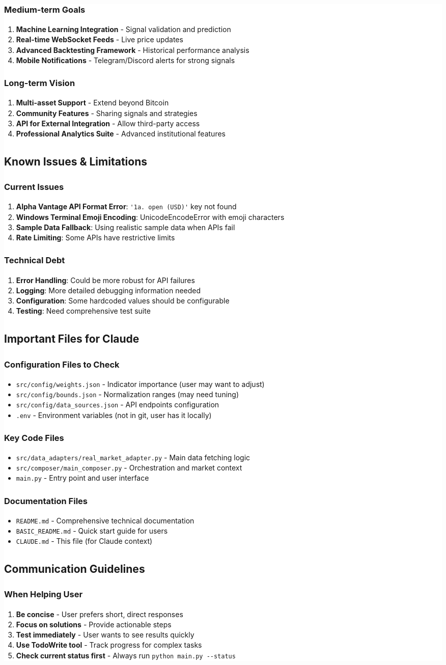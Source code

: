 ### Medium-term Goals
1. **Machine Learning Integration** - Signal validation and prediction
2. **Real-time WebSocket Feeds** - Live price updates
3. **Advanced Backtesting Framework** - Historical performance analysis
4. **Mobile Notifications** - Telegram/Discord alerts for strong signals

### Long-term Vision
1. **Multi-asset Support** - Extend beyond Bitcoin
2. **Community Features** - Sharing signals and strategies
3. **API for External Integration** - Allow third-party access
4. **Professional Analytics Suite** - Advanced institutional features

## Known Issues & Limitations

### Current Issues
1. **Alpha Vantage API Format Error**: `'1a. open (USD)'` key not found
2. **Windows Terminal Emoji Encoding**: UnicodeEncodeError with emoji characters
3. **Sample Data Fallback**: Using realistic sample data when APIs fail
4. **Rate Limiting**: Some APIs have restrictive limits

### Technical Debt
1. **Error Handling**: Could be more robust for API failures
2. **Logging**: More detailed debugging information needed
3. **Configuration**: Some hardcoded values should be configurable
4. **Testing**: Need comprehensive test suite

## Important Files for Claude

### Configuration Files to Check
- `src/config/weights.json` - Indicator importance (user may want to adjust)
- `src/config/bounds.json` - Normalization ranges (may need tuning)
- `src/config/data_sources.json` - API endpoints configuration
- `.env` - Environment variables (not in git, user has it locally)

### Key Code Files
- `src/data_adapters/real_market_adapter.py` - Main data fetching logic
- `src/composer/main_composer.py` - Orchestration and market context
- `main.py` - Entry point and user interface

### Documentation Files
- `README.md` - Comprehensive technical documentation
- `BASIC_README.md` - Quick start guide for users
- `CLAUDE.md` - This file (for Claude context)

## Communication Guidelines

### When Helping User
1. **Be concise** - User prefers short, direct responses
2. **Focus on solutions** - Provide actionable steps
3. **Test immediately** - User wants to see results quickly
4. **Use TodoWrite tool** - Track progress for complex tasks
5. **Check current status first** - Always run `python main.py --status`
